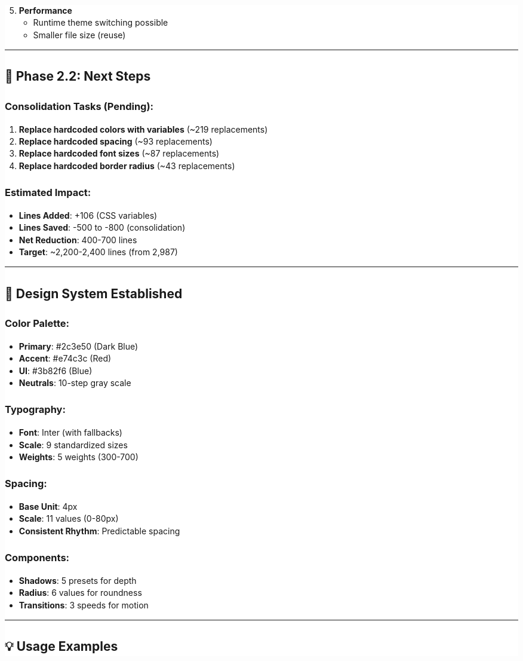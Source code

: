 5. **Performance**
   - Runtime theme switching possible
   - Smaller file size (reuse)

---

## 🔄 Phase 2.2: Next Steps

### Consolidation Tasks (Pending):
1. **Replace hardcoded colors with variables** (~219 replacements)
2. **Replace hardcoded spacing** (~93 replacements)
3. **Replace hardcoded font sizes** (~87 replacements)
4. **Replace hardcoded border radius** (~43 replacements)

### Estimated Impact:
- **Lines Added**: +106 (CSS variables)
- **Lines Saved**: -500 to -800 (consolidation)
- **Net Reduction**: 400-700 lines
- **Target**: ~2,200-2,400 lines (from 2,987)

---

## 📐 Design System Established

### Color Palette:
- **Primary**: #2c3e50 (Dark Blue)
- **Accent**: #e74c3c (Red)
- **UI**: #3b82f6 (Blue)
- **Neutrals**: 10-step gray scale

### Typography:
- **Font**: Inter (with fallbacks)
- **Scale**: 9 standardized sizes
- **Weights**: 5 weights (300-700)

### Spacing:
- **Base Unit**: 4px
- **Scale**: 11 values (0-80px)
- **Consistent Rhythm**: Predictable spacing

### Components:
- **Shadows**: 5 presets for depth
- **Radius**: 6 values for roundness
- **Transitions**: 3 speeds for motion

---

## 💡 Usage Examples
